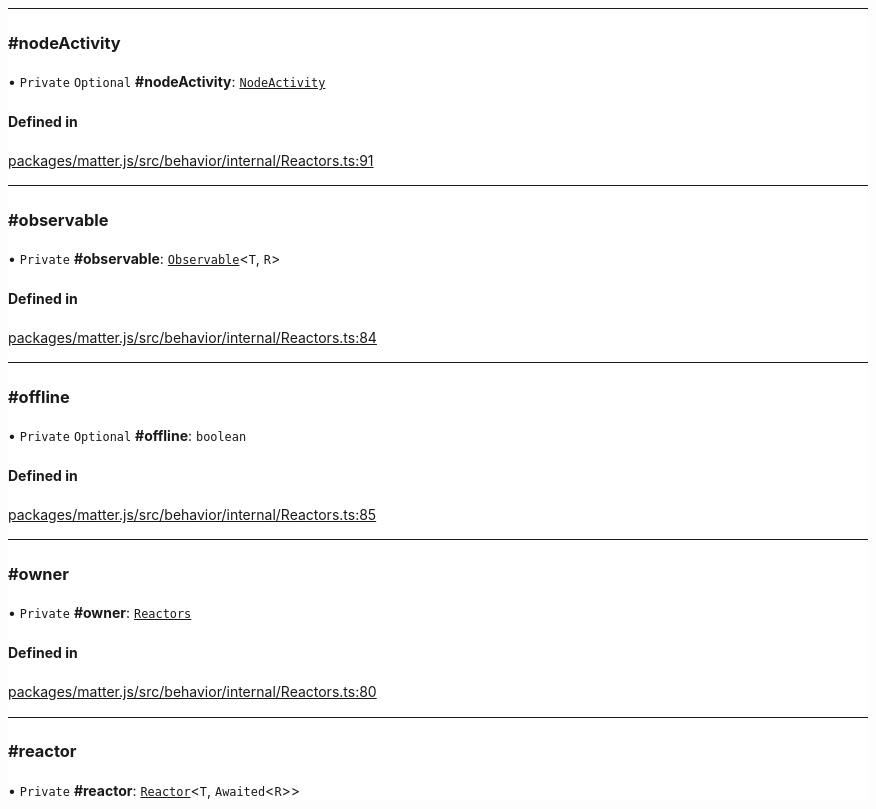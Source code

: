 ___

### #nodeActivity

• `Private` `Optional` **#nodeActivity**: [`NodeActivity`](behavior_cluster_export._internal_.NodeActivity-1.md)

#### Defined in

[packages/matter.js/src/behavior/internal/Reactors.ts:91](https://github.com/project-chip/matter.js/blob/6d3b6a5d957d88a9231d6ecab4bb41f8133112be/packages/matter.js/src/behavior/internal/Reactors.ts#L91)

___

### #observable

• `Private` **#observable**: [`Observable`](../interfaces/util_export.Observable.md)\<`T`, `R`\>

#### Defined in

[packages/matter.js/src/behavior/internal/Reactors.ts:84](https://github.com/project-chip/matter.js/blob/6d3b6a5d957d88a9231d6ecab4bb41f8133112be/packages/matter.js/src/behavior/internal/Reactors.ts#L84)

___

### #offline

• `Private` `Optional` **#offline**: `boolean`

#### Defined in

[packages/matter.js/src/behavior/internal/Reactors.ts:85](https://github.com/project-chip/matter.js/blob/6d3b6a5d957d88a9231d6ecab4bb41f8133112be/packages/matter.js/src/behavior/internal/Reactors.ts#L85)

___

### #owner

• `Private` **#owner**: [`Reactors`](behavior_cluster_export._internal_.Reactors.md)

#### Defined in

[packages/matter.js/src/behavior/internal/Reactors.ts:80](https://github.com/project-chip/matter.js/blob/6d3b6a5d957d88a9231d6ecab4bb41f8133112be/packages/matter.js/src/behavior/internal/Reactors.ts#L80)

___

### #reactor

• `Private` **#reactor**: [`Reactor`](../modules/behavior_export.md#reactor)\<`T`, `Awaited`\<`R`\>\>
